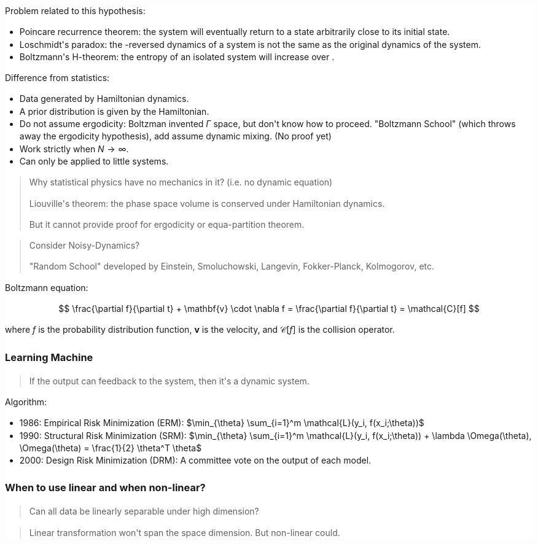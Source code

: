 Problem related to this hypothesis:

- Poincare recurrence theorem: the system will eventually return to a state arbitrarily close to its initial state.
- Loschmidt's paradox: the -reversed dynamics of a system is not the same as the original dynamics of the system.
- Boltzmann's H-theorem: the entropy of an isolated system will increase over .

Difference from statistics:

- Data generated by Hamiltonian dynamics.
- A prior distribution is given by the Hamiltonian.
- Do not assume ergodicity: Boltzman invented $\Gamma$ space, but don't know how to proceed. "Boltzmann School" (which throws away the ergodicity hypothesis), add assume dynamic mixing. (No proof yet)
- Work strictly when $N\to\infty$.
- Can only be applied to little systems.

> Why statistical physics have no mechanics in it? (i.e. no dynamic equation)
>
> Liouville's theorem: the phase space volume is conserved under Hamiltonian dynamics.
>
> But it cannot provide proof for ergodicity or equa-partition theorem.

> Consider Noisy-Dynamics?
>
> "Random School" developed by Einstein, Smoluchowski, Langevin, Fokker-Planck, Kolmogorov, etc.

Boltzmann equation:

$$
\frac{\partial f}{\partial t} + \mathbf{v} \cdot \nabla f = \frac{\partial f}{\partial t} = \mathcal{C}[f]
$$

where $f$ is the probability distribution function, $\mathbf{v}$ is the velocity, and $\mathcal{C}[f]$ is the collision operator.

### Learning Machine

> If the output can feedback to the system, then it's a dynamic system.

Algorithm:

- 1986: Empirical Risk Minimization (ERM): $\min_{\theta} \sum_{i=1}^m \mathcal{L}(y_i, f(x_i;\theta))$
- 1990: Structural Risk Minimization (SRM): $\min_{\theta} \sum_{i=1}^m \mathcal{L}(y_i, f(x_i;\theta)) + \lambda \Omega(\theta), \Omega(\theta) = \frac{1}{2} \theta^T \theta$
- 2000: Design Risk Minimization (DRM): A committee vote on the output of each model.


### When to use linear and when non-linear?

> Can all data be linearly separable under high dimension?

> Linear transformation won't span the space dimension. But non-linear could.
